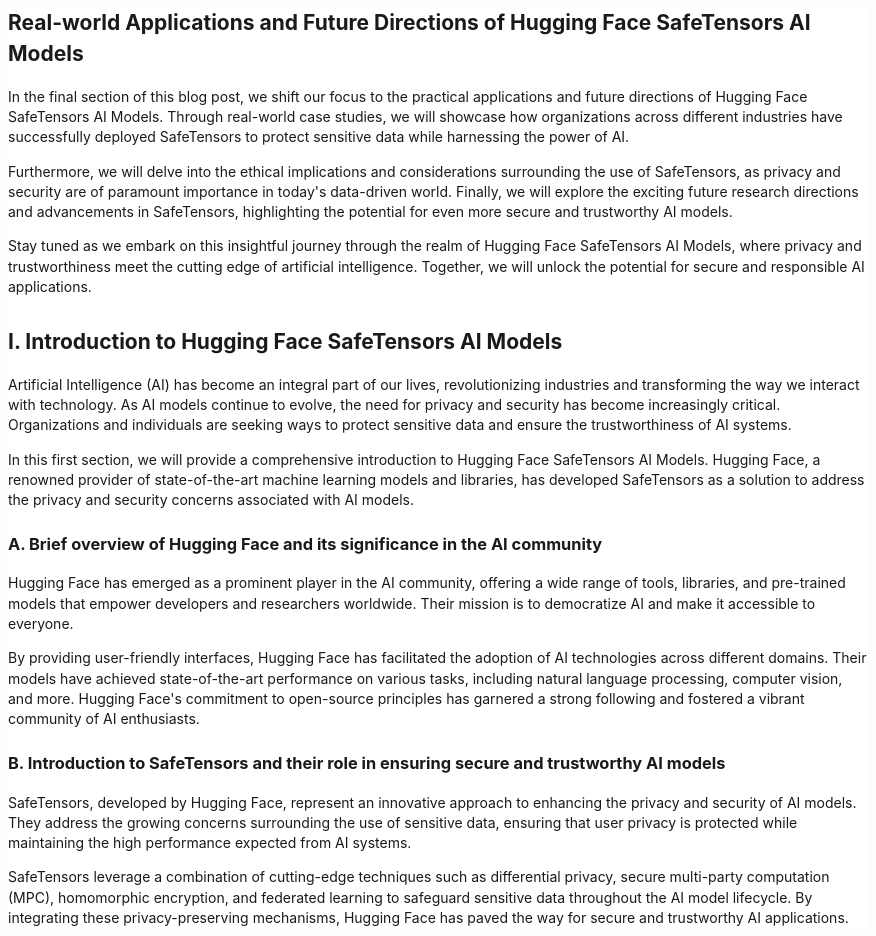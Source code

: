 ## Real-world Applications and Future Directions of Hugging Face SafeTensors AI Models

In the final section of this blog post, we shift our focus to the practical applications and future directions of Hugging Face SafeTensors AI Models. Through real-world case studies, we will showcase how organizations across different industries have successfully deployed SafeTensors to protect sensitive data while harnessing the power of AI.

Furthermore, we will delve into the ethical implications and considerations surrounding the use of SafeTensors, as privacy and security are of paramount importance in today's data-driven world. Finally, we will explore the exciting future research directions and advancements in SafeTensors, highlighting the potential for even more secure and trustworthy AI models.

Stay tuned as we embark on this insightful journey through the realm of Hugging Face SafeTensors AI Models, where privacy and trustworthiness meet the cutting edge of artificial intelligence. Together, we will unlock the potential for secure and responsible AI applications.

## I. Introduction to Hugging Face SafeTensors AI Models

Artificial Intelligence (AI) has become an integral part of our lives, revolutionizing industries and transforming the way we interact with technology. As AI models continue to evolve, the need for privacy and security has become increasingly critical. Organizations and individuals are seeking ways to protect sensitive data and ensure the trustworthiness of AI systems.

In this first section, we will provide a comprehensive introduction to Hugging Face SafeTensors AI Models. Hugging Face, a renowned provider of state-of-the-art machine learning models and libraries, has developed SafeTensors as a solution to address the privacy and security concerns associated with AI models.

### A. Brief overview of Hugging Face and its significance in the AI community

Hugging Face has emerged as a prominent player in the AI community, offering a wide range of tools, libraries, and pre-trained models that empower developers and researchers worldwide. Their mission is to democratize AI and make it accessible to everyone.

By providing user-friendly interfaces, Hugging Face has facilitated the adoption of AI technologies across different domains. Their models have achieved state-of-the-art performance on various tasks, including natural language processing, computer vision, and more. Hugging Face's commitment to open-source principles has garnered a strong following and fostered a vibrant community of AI enthusiasts.

### B. Introduction to SafeTensors and their role in ensuring secure and trustworthy AI models

SafeTensors, developed by Hugging Face, represent an innovative approach to enhancing the privacy and security of AI models. They address the growing concerns surrounding the use of sensitive data, ensuring that user privacy is protected while maintaining the high performance expected from AI systems.

SafeTensors leverage a combination of cutting-edge techniques such as differential privacy, secure multi-party computation (MPC), homomorphic encryption, and federated learning to safeguard sensitive data throughout the AI model lifecycle. By integrating these privacy-preserving mechanisms, Hugging Face has paved the way for secure and trustworthy AI applications.
